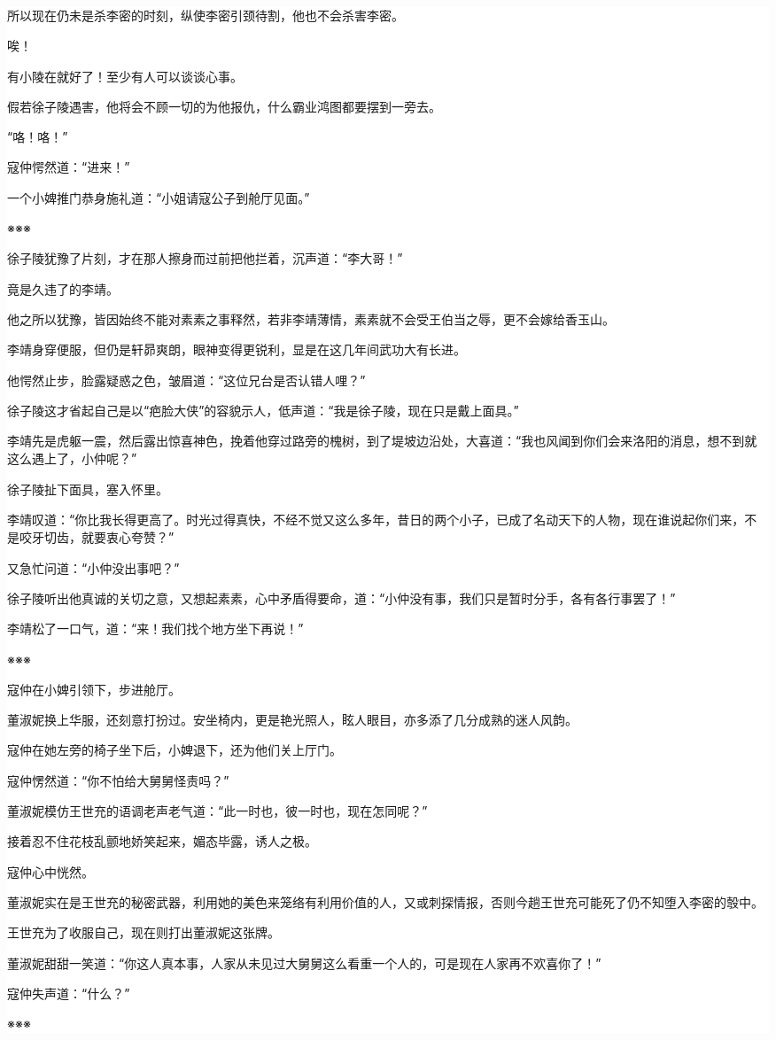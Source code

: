 所以现在仍未是杀李密的时刻，纵使李密引颈待割，他也不会杀害李密。

唉！

有小陵在就好了！至少有人可以谈谈心事。

假若徐子陵遇害，他将会不顾一切的为他报仇，什么霸业鸿图都要摆到一旁去。

“咯！咯！”

寇仲愕然道：“进来！”

一个小婢推门恭身施礼道：“小姐请寇公子到舱厅见面。”

※※※

徐子陵犹豫了片刻，才在那人擦身而过前把他拦着，沉声道：“李大哥！”

竟是久违了的李靖。

他之所以犹豫，皆因始终不能对素素之事释然，若非李靖薄情，素素就不会受王伯当之辱，更不会嫁给香玉山。

李靖身穿便服，但仍是轩昴爽朗，眼神变得更锐利，显是在这几年间武功大有长进。

他愕然止步，脸露疑惑之色，皱眉道：“这位兄台是否认错人哩？”

徐子陵这才省起自己是以“疤脸大侠”的容貌示人，低声道：“我是徐子陵，现在只是戴上面具。”

李靖先是虎躯一震，然后露出惊喜神色，挽着他穿过路旁的槐树，到了堤坡边沿处，大喜道：“我也风闻到你们会来洛阳的消息，想不到就这么遇上了，小仲呢？”

徐子陵扯下面具，塞入怀里。

李靖叹道：“你比我长得更高了。时光过得真快，不经不觉又这么多年，昔日的两个小子，已成了名动天下的人物，现在谁说起你们来，不是咬牙切齿，就要衷心夸赞？”

又急忙问道：“小仲没出事吧？”

徐子陵听出他真诚的关切之意，又想起素素，心中矛盾得要命，道：“小仲没有事，我们只是暂时分手，各有各行事罢了！”

李靖松了一口气，道：“来！我们找个地方坐下再说！”

※※※

寇仲在小婢引领下，步进舱厅。

董淑妮换上华服，还刻意打扮过。安坐椅内，更是艳光照人，眩人眼目，亦多添了几分成熟的迷人风韵。

寇仲在她左旁的椅子坐下后，小婢退下，还为他们关上厅门。

寇仲愣然道：“你不怕给大舅舅怪责吗？”

董淑妮模仿王世充的语调老声老气道：“此一时也，彼一时也，现在怎同呢？”

接着忍不住花枝乱颤地娇笑起来，媚态毕露，诱人之极。

寇仲心中恍然。

董淑妮实在是王世充的秘密武器，利用她的美色来笼络有利用价值的人，又或刺探情报，否则今趟王世充可能死了仍不知堕入李密的彀中。

王世充为了收服自己，现在则打出董淑妮这张牌。

董淑妮甜甜一笑道：“你这人真本事，人家从未见过大舅舅这么看重一个人的，可是现在人家再不欢喜你了！”

寇仲失声道：“什么？”

※※※
